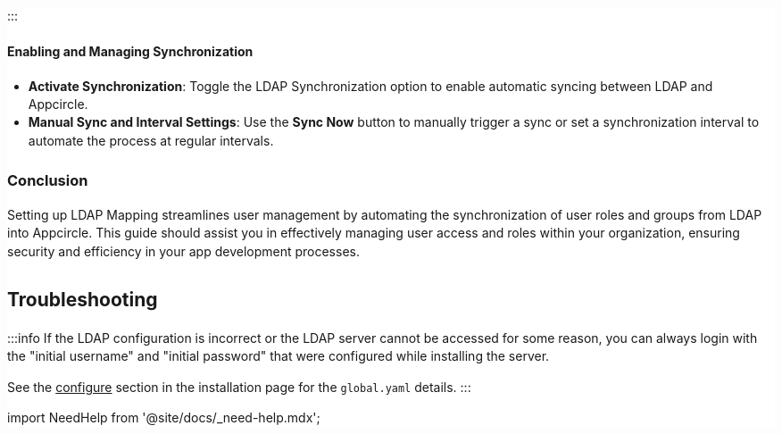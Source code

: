 :::

#### Enabling and Managing Synchronization

- **Activate Synchronization**: Toggle the LDAP Synchronization option to enable automatic syncing between LDAP and Appcircle.
- **Manual Sync and Interval Settings**: Use the **Sync Now** button to manually trigger a sync or set a synchronization interval to automate the process at regular intervals.

### Conclusion

Setting up LDAP Mapping streamlines user management by automating the synchronization of user roles and groups from LDAP into Appcircle. This guide should assist you in effectively managing user access and roles within your organization, ensuring security and efficiency in your app development processes.

## Troubleshooting

:::info
If the LDAP configuration is incorrect or the LDAP server cannot be accessed for some reason, you can always login with the "initial username" and "initial password" that were configured while installing the server.

See the [configure](/self-hosted-appcircle/install-server/linux-package/installation/docker#3-configure) section in the installation page for the `global.yaml` details.
:::

import NeedHelp from '@site/docs/\_need-help.mdx';

<NeedHelp />

